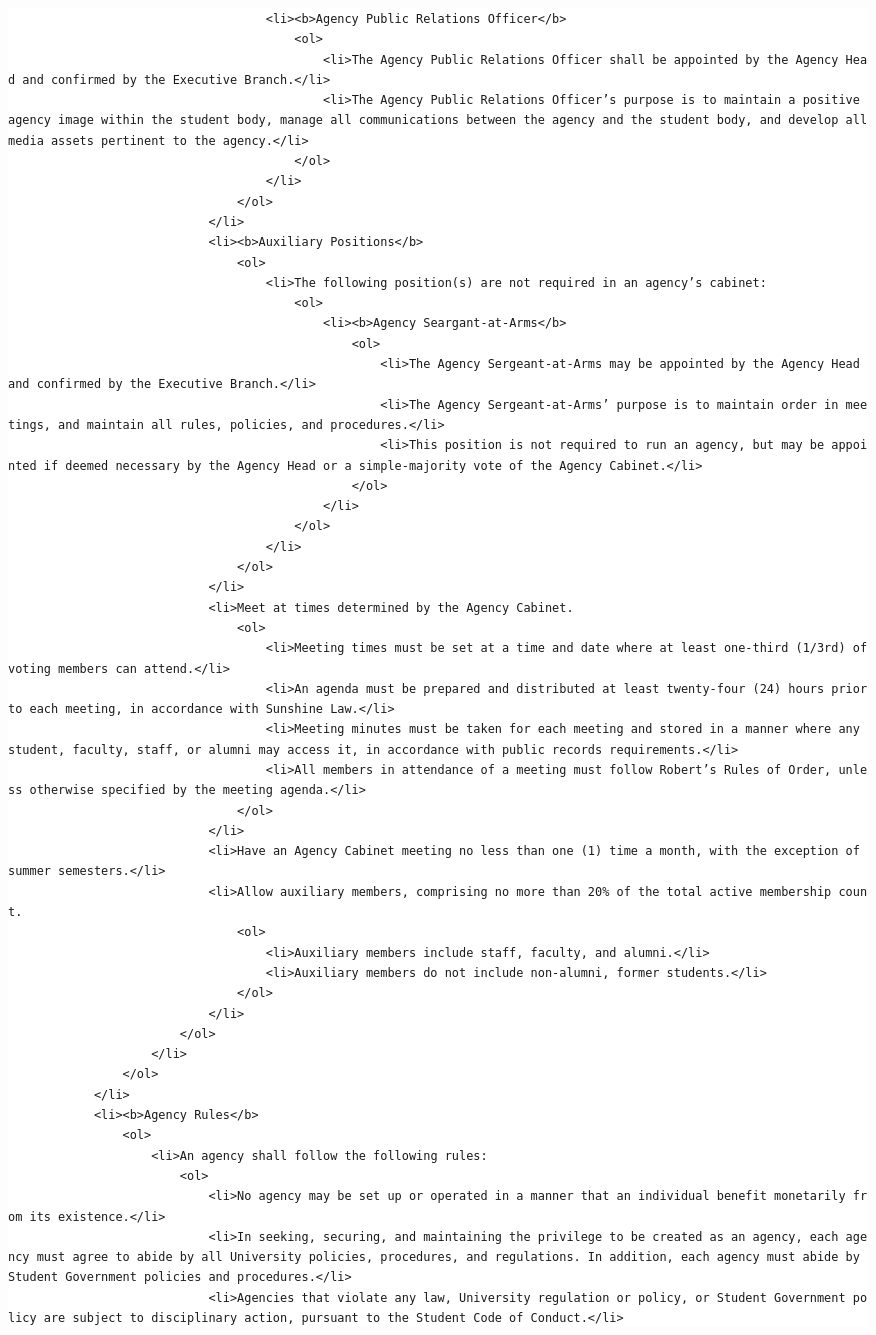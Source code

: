 										<li><b>Agency Public Relations Officer</b>
											<ol>
												<li>The Agency Public Relations Officer shall be appointed by the Agency Head and confirmed by the Executive Branch.</li>
												<li>The Agency Public Relations Officer’s purpose is to maintain a positive agency image within the student body, manage all communications between the agency and the student body, and develop all media assets pertinent to the agency.</li>
											</ol>
										</li>
									</ol>
								</li>
								<li><b>Auxiliary Positions</b>
									<ol>
										<li>The following position(s) are not required in an agency’s cabinet:
											<ol>
												<li><b>Agency Seargant-at-Arms</b>
													<ol>
														<li>The Agency Sergeant-at-Arms may be appointed by the Agency Head and confirmed by the Executive Branch.</li>
														<li>The Agency Sergeant-at-Arms’ purpose is to maintain order in meetings, and maintain all rules, policies, and procedures.</li>
														<li>This position is not required to run an agency, but may be appointed if deemed necessary by the Agency Head or a simple-majority vote of the Agency Cabinet.</li>
													</ol>
												</li>
											</ol>
										</li>
									</ol>
								</li>
								<li>Meet at times determined by the Agency Cabinet.
									<ol>
										<li>Meeting times must be set at a time and date where at least one-third (1/3rd) of voting members can attend.</li>
										<li>An agenda must be prepared and distributed at least twenty-four (24) hours prior to each meeting, in accordance with Sunshine Law.</li>
										<li>Meeting minutes must be taken for each meeting and stored in a manner where any student, faculty, staff, or alumni may access it, in accordance with public records requirements.</li>
										<li>All members in attendance of a meeting must follow Robert’s Rules of Order, unless otherwise specified by the meeting agenda.</li>
									</ol>
								</li>
								<li>Have an Agency Cabinet meeting no less than one (1) time a month, with the exception of summer semesters.</li>
								<li>Allow auxiliary members, comprising no more than 20% of the total active membership count.
									<ol>
										<li>Auxiliary members include staff, faculty, and alumni.</li>
										<li>Auxiliary members do not include non-alumni, former students.</li>
									</ol>
								</li>
							</ol>
						</li>
					</ol>
				</li>
				<li><b>Agency Rules</b>
					<ol>
						<li>An agency shall follow the following rules:
							<ol>
								<li>No agency may be set up or operated in a manner that an individual benefit monetarily from its existence.</li>
								<li>In seeking, securing, and maintaining the privilege to be created as an agency, each agency must agree to abide by all University policies, procedures, and regulations. In addition, each agency must abide by Student Government policies and procedures.</li>
								<li>Agencies that violate any law, University regulation or policy, or Student Government policy are subject to disciplinary action, pursuant to the Student Code of Conduct.</li>